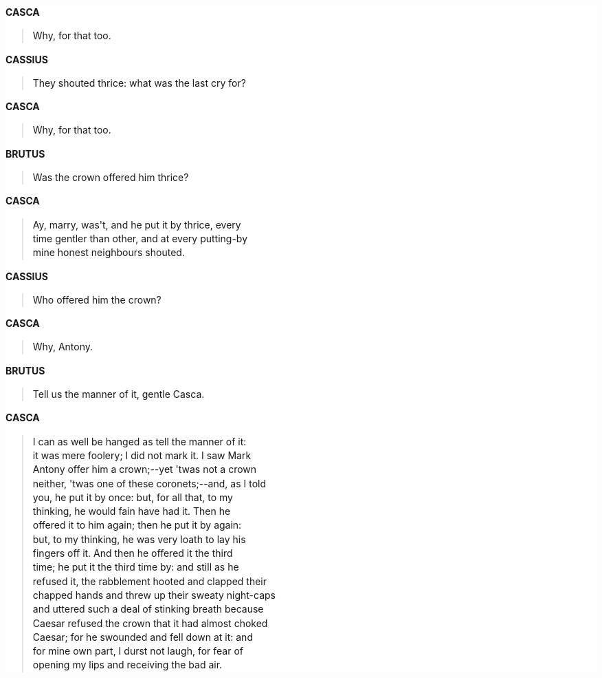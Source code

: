 <A NAME=speech56><b>CASCA</b></a>
<blockquote>
<A NAME=1.2.230>Why, for that too.</A><br>
</blockquote>

<A NAME=speech57><b>CASSIUS</b></a>
<blockquote>
<A NAME=1.2.231>They shouted thrice: what was the last cry for?</A><br>
</blockquote>

<A NAME=speech58><b>CASCA</b></a>
<blockquote>
<A NAME=1.2.232>Why, for that too.</A><br>
</blockquote>

<A NAME=speech59><b>BRUTUS</b></a>
<blockquote>
<A NAME=1.2.233>Was the crown offered him thrice?</A><br>
</blockquote>

<A NAME=speech60><b>CASCA</b></a>
<blockquote>
<A NAME=1.2.234>Ay, marry, was't, and he put it by thrice, every</A><br>
<A NAME=1.2.235>time gentler than other, and at every putting-by</A><br>
<A NAME=1.2.236>mine honest neighbours shouted.</A><br>
</blockquote>

<A NAME=speech61><b>CASSIUS</b></a>
<blockquote>
<A NAME=1.2.237>Who offered him the crown?</A><br>
</blockquote>

<A NAME=speech62><b>CASCA</b></a>
<blockquote>
<A NAME=1.2.238>Why, Antony.</A><br>
</blockquote>

<A NAME=speech63><b>BRUTUS</b></a>
<blockquote>
<A NAME=1.2.239>Tell us the manner of it, gentle Casca.</A><br>
</blockquote>

<A NAME=speech64><b>CASCA</b></a>
<blockquote>
<A NAME=1.2.240>I can as well be hanged as tell the manner of it:</A><br>
<A NAME=1.2.241>it was mere foolery; I did not mark it. I saw Mark</A><br>
<A NAME=1.2.242>Antony offer him a crown;--yet 'twas not a crown</A><br>
<A NAME=1.2.243>neither, 'twas one of these coronets;--and, as I told</A><br>
<A NAME=1.2.244>you, he put it by once: but, for all that, to my</A><br>
<A NAME=1.2.245>thinking, he would fain have had it. Then he</A><br>
<A NAME=1.2.246>offered it to him again; then he put it by again:</A><br>
<A NAME=1.2.247>but, to my thinking, he was very loath to lay his</A><br>
<A NAME=1.2.248>fingers off it. And then he offered it the third</A><br>
<A NAME=1.2.249>time; he put it the third time by: and still as he</A><br>
<A NAME=1.2.250>refused it, the rabblement hooted and clapped their</A><br>
<A NAME=1.2.251>chapped hands and threw up their sweaty night-caps</A><br>
<A NAME=1.2.252>and uttered such a deal of stinking breath because</A><br>
<A NAME=1.2.253>Caesar refused the crown that it had almost choked</A><br>
<A NAME=1.2.254>Caesar; for he swounded and fell down at it: and</A><br>
<A NAME=1.2.255>for mine own part, I durst not laugh, for fear of</A><br>
<A NAME=1.2.256>opening my lips and receiving the bad air.</A><br>
</blockquote>

